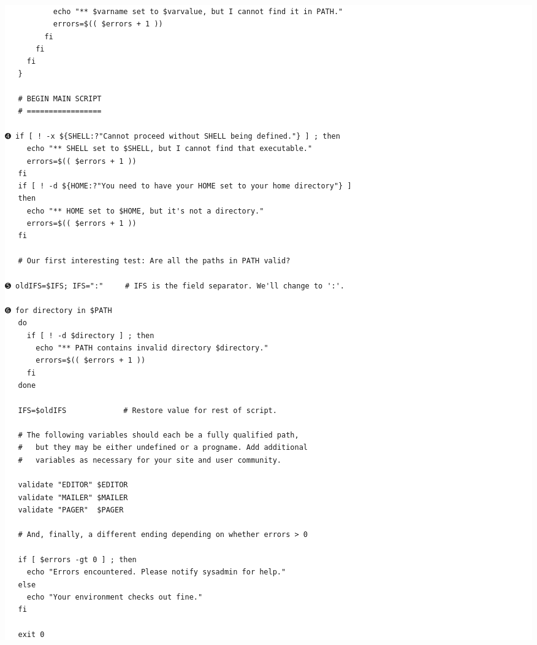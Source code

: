```
           echo "** $varname set to $varvalue, but I cannot find it in PATH."
           errors=$(( $errors + 1 ))
         fi
       fi
     fi
   }

   # BEGIN MAIN SCRIPT
   # =================

➍ if [ ! -x ${SHELL:?"Cannot proceed without SHELL being defined."} ] ; then
     echo "** SHELL set to $SHELL, but I cannot find that executable."
     errors=$(( $errors + 1 ))
   fi
   if [ ! -d ${HOME:?"You need to have your HOME set to your home directory"} ]
   then
     echo "** HOME set to $HOME, but it's not a directory."
     errors=$(( $errors + 1 ))
   fi

   # Our first interesting test: Are all the paths in PATH valid?

➎ oldIFS=$IFS; IFS=":"     # IFS is the field separator. We'll change to ':'.

➏ for directory in $PATH
   do
     if [ ! -d $directory ] ; then
       echo "** PATH contains invalid directory $directory."
       errors=$(( $errors + 1 ))
     fi
   done

   IFS=$oldIFS             # Restore value for rest of script.

   # The following variables should each be a fully qualified path,
   #   but they may be either undefined or a progname. Add additional
   #   variables as necessary for your site and user community.

   validate "EDITOR" $EDITOR
   validate "MAILER" $MAILER
   validate "PAGER"  $PAGER

   # And, finally, a different ending depending on whether errors > 0

   if [ $errors -gt 0 ] ; then
     echo "Errors encountered. Please notify sysadmin for help."
   else
     echo "Your environment checks out fine."
   fi

   exit 0
```

